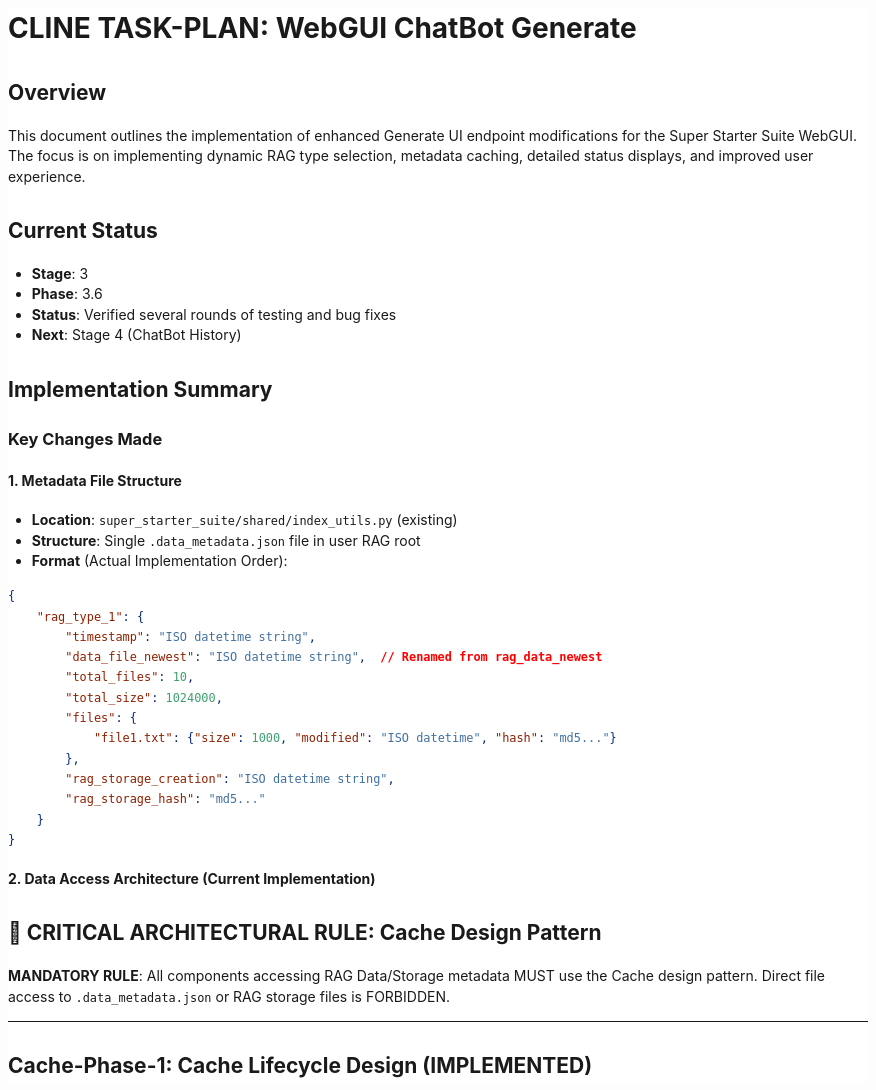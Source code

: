 # CLINE TASK-PLAN: WebGUI ChatBot Generate

## Overview
This document outlines the implementation of enhanced Generate UI endpoint modifications for the Super Starter Suite WebGUI. The focus is on implementing dynamic RAG type selection, metadata caching, detailed status displays, and improved user experience.

## Current Status
- **Stage**: 3
- **Phase**: 3.6
- **Status**: Verified several rounds of testing and bug fixes
- **Next**: Stage 4 (ChatBot History)

## Implementation Summary

### Key Changes Made

#### 1. Metadata File Structure
- **Location**: `super_starter_suite/shared/index_utils.py` (existing)
- **Structure**: Single `.data_metadata.json` file in user RAG root
- **Format** (Actual Implementation Order):
```json
{
    "rag_type_1": {
        "timestamp": "ISO datetime string",
        "data_file_newest": "ISO datetime string",  // Renamed from rag_data_newest
        "total_files": 10,
        "total_size": 1024000,
        "files": {
            "file1.txt": {"size": 1000, "modified": "ISO datetime", "hash": "md5..."}
        },
        "rag_storage_creation": "ISO datetime string",
        "rag_storage_hash": "md5..."
    }
}
```

#### 2. Data Access Architecture (Current Implementation)

## 🚨 CRITICAL ARCHITECTURAL RULE: Cache Design Pattern

**MANDATORY RULE**: All components accessing RAG Data/Storage metadata MUST use the Cache design pattern. Direct file access to `.data_metadata.json` or RAG storage files is FORBIDDEN.

---

## Cache-Phase-1: Cache Lifecycle Design (IMPLEMENTED)
